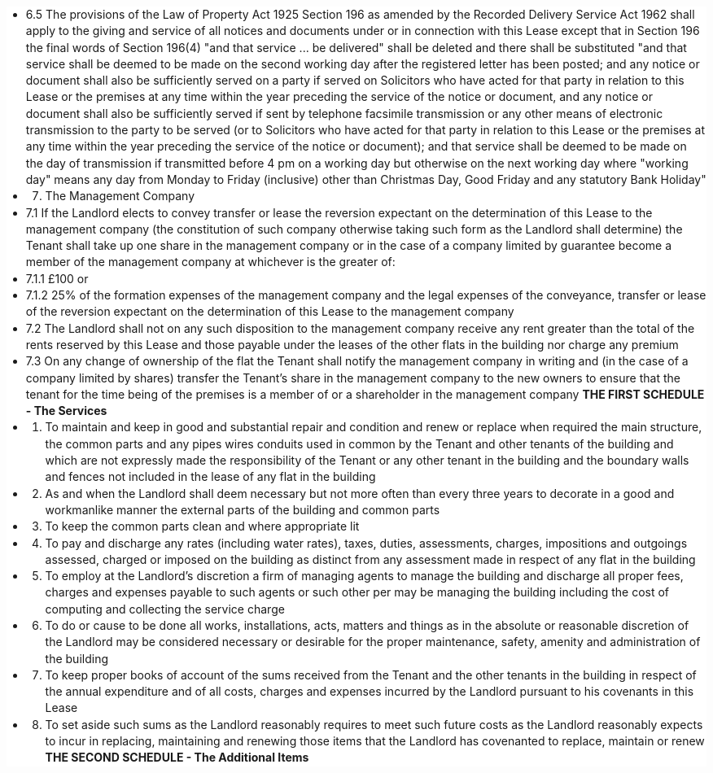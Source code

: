 - 6.5 The provisions of the Law of Property Act 1925 Section 196 as amended by the Recorded Delivery Service Act 1962 shall apply to the giving and service of all notices and documents under or in connection with this Lease except that in Section 196 the final words of Section 196(4) "and that service ... be delivered" shall be deleted and there shall be substituted "and that service shall be deemed to be made on the second working day after the registered letter has been posted; and any notice or document shall also be sufficiently served on a party if served on Solicitors who have acted for that party in relation to this Lease or the premises at any time within the year preceding the service of the notice or document, and any notice or document shall also be sufficiently served if sent by telephone facsimile transmission or any other means of electronic transmission to the party to be served (or to Solicitors who have acted for that party in relation to this Lease or the premises at any time within the year preceding the service of the notice or document); and that service shall be deemed to be made on the day of transmission if transmitted before 4 pm on a working day but otherwise on the next working day where "working day" means any day from Monday to Friday (inclusive) other than Christmas Day, Good Friday and any statutory Bank Holiday"
- 7. The Management Company
- 7.1 If the Landlord elects to convey transfer or lease the reversion expectant on the determination of this Lease to the management company (the constitution of such company otherwise taking such form as the Landlord shall determine) the Tenant shall take up one share in the management company or in the case of a company limited by guarantee become a member of the management company at whichever is the greater of:
- 7.1.1 £100 or
- 7.1.2 25% of the formation expenses of the management company and the legal expenses of the conveyance, transfer or lease of the reversion expectant on the determination of this Lease to the management company
- 7.2 The Landlord shall not on any such disposition to the management company receive any rent greater than the total of the rents reserved by this Lease and those payable under the leases of the other flats in the building nor charge any premium
- 7.3 On any change of ownership of the flat the Tenant shall notify the management company in writing and (in the case of a company limited by shares) transfer the Tenant’s share in the management company to the new owners to ensure that the tenant for the time being of the premises is a member of or a shareholder in the management company
**THE FIRST SCHEDULE - The Services**
- 1. To maintain and keep in good and substantial repair and condition and renew or replace when required the main structure, the common parts and any pipes wires conduits used in common by the Tenant and other tenants of the building and which are not expressly made the responsibility of the Tenant or any other tenant in the building and the boundary walls and fences not included in the lease of any flat in the building
- 2. As and when the Landlord shall deem necessary but not more often than every three years to decorate in a good and workmanlike manner the external parts of the building and common parts
- 3. To keep the common parts clean and where appropriate lit
- 4. To pay and discharge any rates (including water rates), taxes, duties, assessments, charges, impositions and outgoings assessed, charged or imposed on the building as distinct from any assessment made in respect of any flat in the building
- 5. To employ at the Landlord’s discretion a firm of managing agents to manage the building and discharge all proper fees, charges and expenses payable to such agents or such other per may be managing the building including the cost of computing and collecting the service charge
- 6. To do or cause to be done all works, installations, acts, matters and things as in the absolute or reasonable discretion of the Landlord may be considered necessary or desirable for the proper maintenance, safety, amenity and administration of the building
- 7. To keep proper books of account of the sums received from the Tenant and the other tenants in the building in respect of the annual expenditure and of all costs, charges and expenses incurred by the Landlord pursuant to his covenants in this Lease
- 8. To set aside such sums as the Landlord reasonably requires to meet such future costs as the Landlord reasonably expects to incur in replacing, maintaining and renewing those items that the Landlord has covenanted to replace, maintain or renew
**THE SECOND SCHEDULE - The Additional Items**
